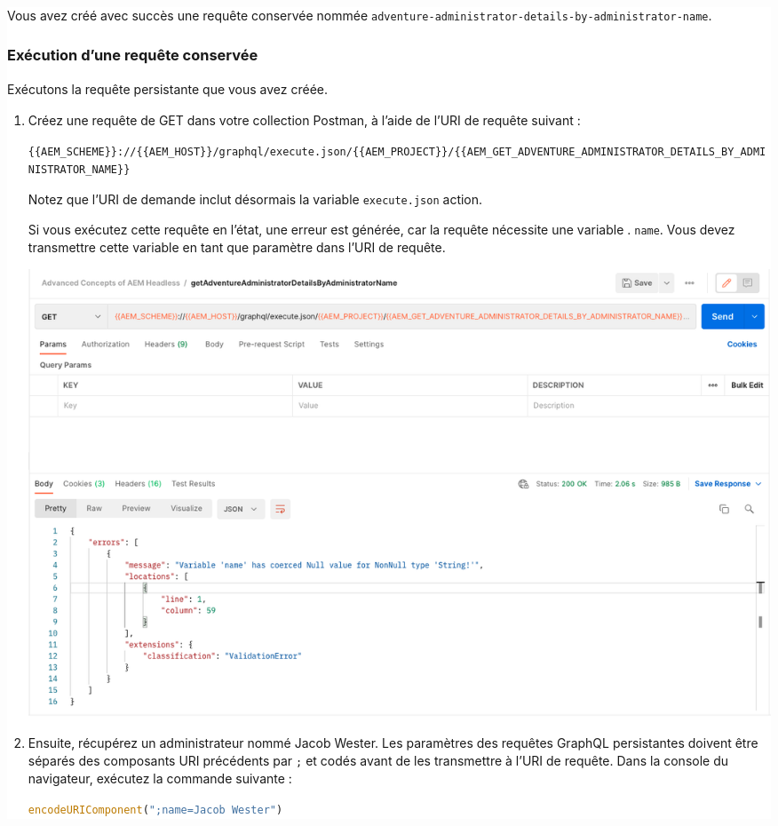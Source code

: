   Vous avez créé avec succès une requête conservée nommée `adventure-administrator-details-by-administrator-name`.

### Exécution d’une requête conservée

Exécutons la requête persistante que vous avez créée.

1. Créez une requête de GET dans votre collection Postman, à l’aide de l’URI de requête suivant :

   ```plaintext
   {{AEM_SCHEME}}://{{AEM_HOST}}/graphql/execute.json/{{AEM_PROJECT}}/{{AEM_GET_ADVENTURE_ADMINISTRATOR_DETAILS_BY_ADMINISTRATOR_NAME}}
   ```

   Notez que l’URI de demande inclut désormais la variable `execute.json` action.

   Si vous exécutez cette requête en l’état, une erreur est générée, car la requête nécessite une variable . `name`. Vous devez transmettre cette variable en tant que paramètre dans l’URI de requête.

   ![Erreur d’exécution du GET](assets/graphql-persisted-queries/execute-get-error.png)

1. Ensuite, récupérez un administrateur nommé Jacob Wester. Les paramètres des requêtes GraphQL persistantes doivent être séparés des composants URI précédents par `;` et codés avant de les transmettre à l’URI de requête. Dans la console du navigateur, exécutez la commande suivante :

   ```js
   encodeURIComponent(";name=Jacob Wester")
   ```
